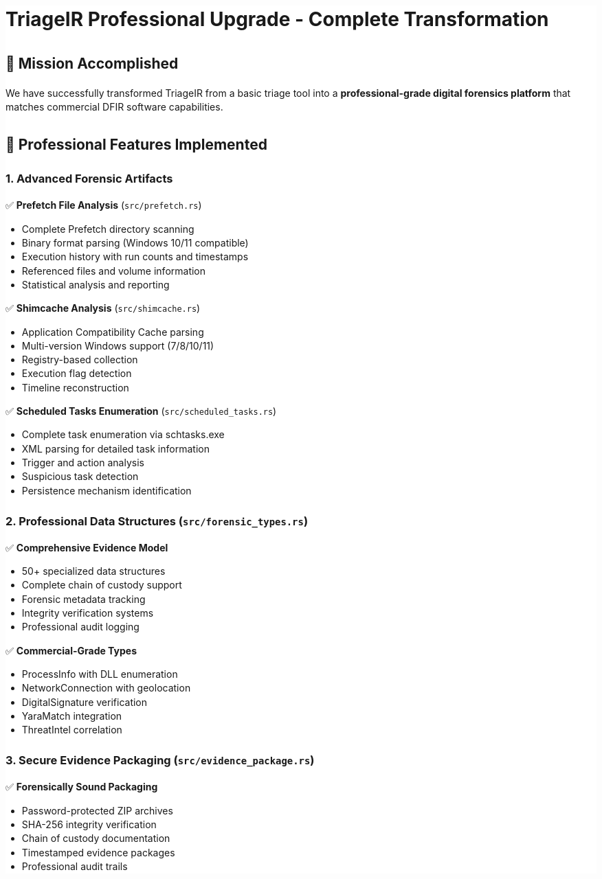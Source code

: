 # TriageIR Professional Upgrade - Complete Transformation

## 🎯 **Mission Accomplished**

We have successfully transformed TriageIR from a basic triage tool into a **professional-grade digital forensics platform** that matches commercial DFIR software capabilities.

## 🚀 **Professional Features Implemented**

### **1. Advanced Forensic Artifacts**
✅ **Prefetch File Analysis** (`src/prefetch.rs`)
- Complete Prefetch directory scanning
- Binary format parsing (Windows 10/11 compatible)
- Execution history with run counts and timestamps
- Referenced files and volume information
- Statistical analysis and reporting

✅ **Shimcache Analysis** (`src/shimcache.rs`)
- Application Compatibility Cache parsing
- Multi-version Windows support (7/8/10/11)
- Registry-based collection
- Execution flag detection
- Timeline reconstruction

✅ **Scheduled Tasks Enumeration** (`src/scheduled_tasks.rs`)
- Complete task enumeration via schtasks.exe
- XML parsing for detailed task information
- Trigger and action analysis
- Suspicious task detection
- Persistence mechanism identification

### **2. Professional Data Structures** (`src/forensic_types.rs`)
✅ **Comprehensive Evidence Model**
- 50+ specialized data structures
- Complete chain of custody support
- Forensic metadata tracking
- Integrity verification systems
- Professional audit logging

✅ **Commercial-Grade Types**
- ProcessInfo with DLL enumeration
- NetworkConnection with geolocation
- DigitalSignature verification
- YaraMatch integration
- ThreatIntel correlation

### **3. Secure Evidence Packaging** (`src/evidence_package.rs`)
✅ **Forensically Sound Packaging**
- Password-protected ZIP archives
- SHA-256 integrity verification
- Chain of custody documentation
- Timestamped evidence packages
- Professional audit trails
